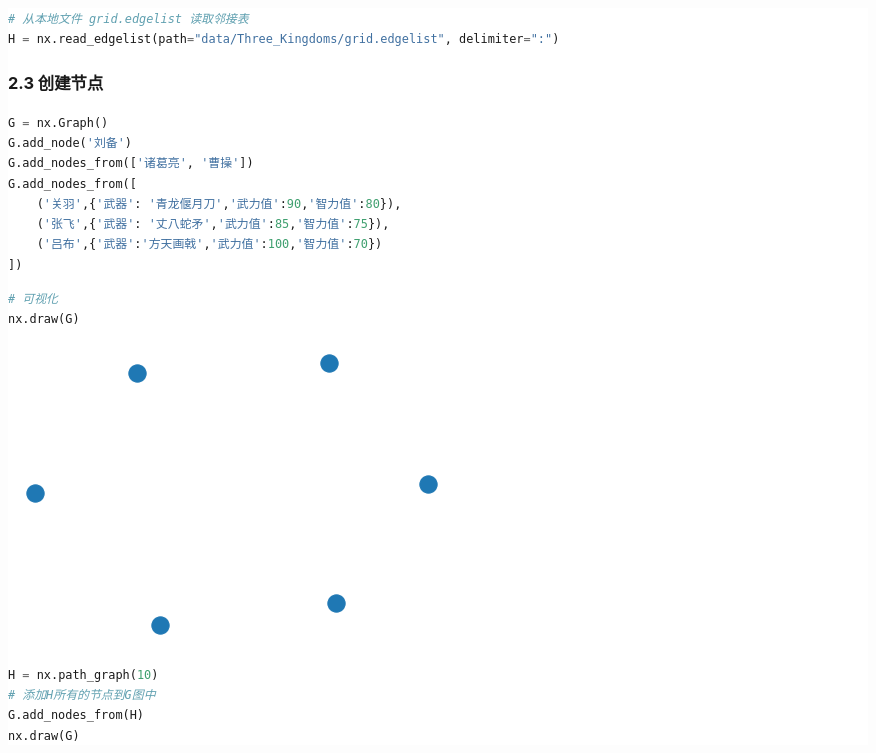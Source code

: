 
```python
# 从本地文件 grid.edgelist 读取邻接表
H = nx.read_edgelist(path="data/Three_Kingdoms/grid.edgelist", delimiter=":")
```

### 2.3 创建节点


```python
G = nx.Graph()
G.add_node('刘备')
G.add_nodes_from(['诸葛亮', '曹操'])
G.add_nodes_from([
    ('关羽',{'武器': '青龙偃月刀','武力值':90,'智力值':80}),
    ('张飞',{'武器': '丈八蛇矛','武力值':85,'智力值':75}),
    ('吕布',{'武器':'方天画戟','武力值':100,'智力值':70})
])
```


```python
# 可视化
nx.draw(G)
```


    
![png](images/task03/output_20_0.png)
    



```python
H = nx.path_graph(10)
# 添加H所有的节点到G图中
G.add_nodes_from(H)
nx.draw(G)
```


    
